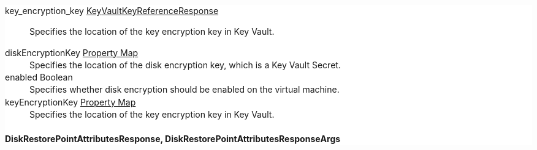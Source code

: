 <a data-swiftype-name="resource-property" data-swiftype-type="text" href="#key_encryption_key_python" style="color: inherit; text-decoration: inherit;">key_<wbr>encryption_<wbr>key</a>
</span>
        <span class="property-indicator"></span>
        <span class="property-type"><a href="#keyvaultkeyreferenceresponse">Key<wbr>Vault<wbr>Key<wbr>Reference<wbr>Response</a></span>
    </dt>
    <dd>Specifies the location of the key encryption key in Key Vault.</dd></dl>
</pulumi-choosable>
</div>

<div>
<pulumi-choosable type="language" values="yaml">
<dl class="resources-properties"><dt class="property-optional"
            title="Optional">
        <span id="diskencryptionkey_yaml">
<a data-swiftype-name="resource-property" data-swiftype-type="text" href="#diskencryptionkey_yaml" style="color: inherit; text-decoration: inherit;">disk<wbr>Encryption<wbr>Key</a>
</span>
        <span class="property-indicator"></span>
        <span class="property-type"><a href="#keyvaultsecretreferenceresponse">Property Map</a></span>
    </dt>
    <dd>Specifies the location of the disk encryption key, which is a Key Vault Secret.</dd><dt class="property-optional"
            title="Optional">
        <span id="enabled_yaml">
<a data-swiftype-name="resource-property" data-swiftype-type="text" href="#enabled_yaml" style="color: inherit; text-decoration: inherit;">enabled</a>
</span>
        <span class="property-indicator"></span>
        <span class="property-type">Boolean</span>
    </dt>
    <dd>Specifies whether disk encryption should be enabled on the virtual machine.</dd><dt class="property-optional"
            title="Optional">
        <span id="keyencryptionkey_yaml">
<a data-swiftype-name="resource-property" data-swiftype-type="text" href="#keyencryptionkey_yaml" style="color: inherit; text-decoration: inherit;">key<wbr>Encryption<wbr>Key</a>
</span>
        <span class="property-indicator"></span>
        <span class="property-type"><a href="#keyvaultkeyreferenceresponse">Property Map</a></span>
    </dt>
    <dd>Specifies the location of the key encryption key in Key Vault.</dd></dl>
</pulumi-choosable>
</div>

<h4 id="diskrestorepointattributesresponse">
Disk<wbr>Restore<wbr>Point<wbr>Attributes<wbr>Response<pulumi-choosable type="language" values="python,go" class="inline">, Disk<wbr>Restore<wbr>Point<wbr>Attributes<wbr>Response<wbr>Args</pulumi-choosable>
</h4>
